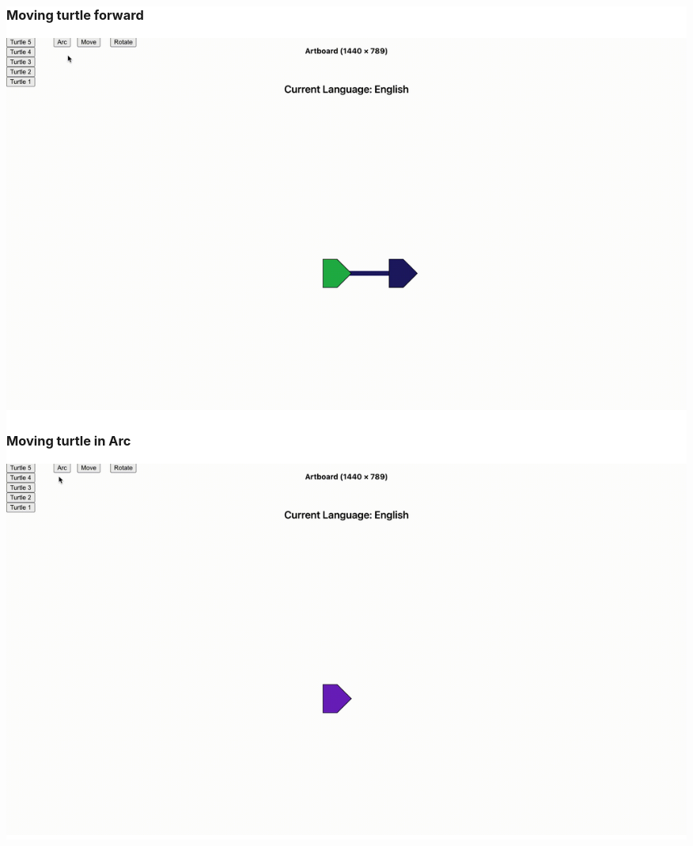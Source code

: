 ### Moving turtle forward

![move](images/move.gif)

### Moving turtle in Arc

![Arc](images/arc.gif)
